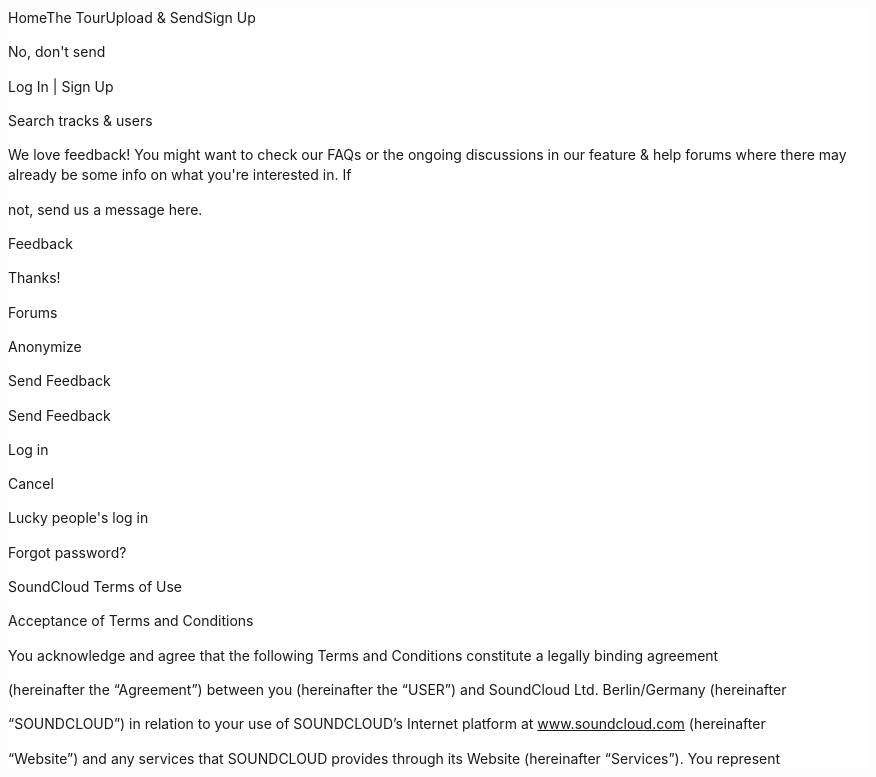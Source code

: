
HomeThe TourUpload & SendSign Up


No, don't send


Log In | Sign Up


Search tracks & users


We love feedback! You might want to check our FAQs or the ongoing discussions in our feature & help forums where there may already be some info on what you're interested in. If


not, send us a message here.


Feedback


Thanks!


Forums


Anonymize


Send Feedback


Send Feedback


Log in


Cancel


Lucky people's log in


Forgot password?


SoundCloud Terms of Use


Acceptance of Terms and Conditions


You acknowledge and agree that the following Terms and Conditions constitute a legally binding agreement


(hereinafter the “Agreement”) between you (hereinafter the “USER”) and SoundCloud Ltd. Berlin/Germany (hereinafter


“SOUNDCLOUD”) in relation to your use of SOUNDCLOUD’s Internet platform at www.soundcloud.com (hereinafter


“Website”) and any services that SOUNDCLOUD provides through its Website (hereinafter “Services”). You represent
